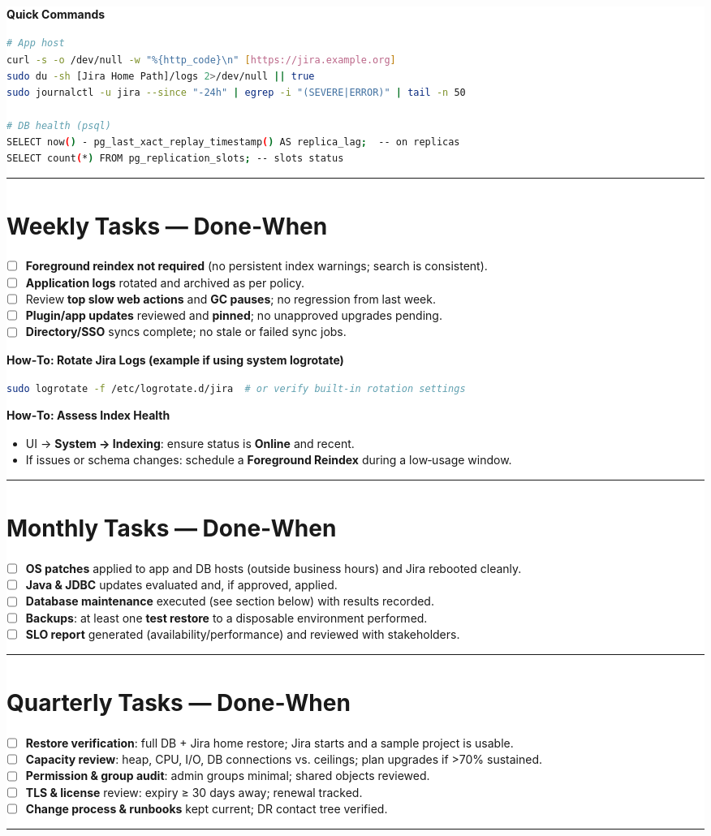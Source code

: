 **Quick Commands**

```bash
# App host
curl -s -o /dev/null -w "%{http_code}\n" [https://jira.example.org]
sudo du -sh [Jira Home Path]/logs 2>/dev/null || true
sudo journalctl -u jira --since "-24h" | egrep -i "(SEVERE|ERROR)" | tail -n 50

# DB health (psql)
SELECT now() - pg_last_xact_replay_timestamp() AS replica_lag;  -- on replicas
SELECT count(*) FROM pg_replication_slots; -- slots status
```

---

# Weekly Tasks — Done‑When

* [ ] **Foreground reindex not required** (no persistent index warnings; search is consistent).
* [ ] **Application logs** rotated and archived as per policy.
* [ ] Review **top slow web actions** and **GC pauses**; no regression from last week.
* [ ] **Plugin/app updates** reviewed and **pinned**; no unapproved upgrades pending.
* [ ] **Directory/SSO** syncs complete; no stale or failed sync jobs.

**How‑To: Rotate Jira Logs (example if using system logrotate)**

```bash
sudo logrotate -f /etc/logrotate.d/jira  # or verify built-in rotation settings
```

**How‑To: Assess Index Health**

* UI → **System → Indexing**: ensure status is **Online** and recent.
* If issues or schema changes: schedule a **Foreground Reindex** during a low‑usage window.

---

# Monthly Tasks — Done‑When

* [ ] **OS patches** applied to app and DB hosts (outside business hours) and Jira rebooted cleanly.
* [ ] **Java & JDBC** updates evaluated and, if approved, applied.
* [ ] **Database maintenance** executed (see section below) with results recorded.
* [ ] **Backups**: at least one **test restore** to a disposable environment performed.
* [ ] **SLO report** generated (availability/performance) and reviewed with stakeholders.

---

# Quarterly Tasks — Done‑When

* [ ] **Restore verification**: full DB + Jira home restore; Jira starts and a sample project is usable.
* [ ] **Capacity review**: heap, CPU, I/O, DB connections vs. ceilings; plan upgrades if >70% sustained.
* [ ] **Permission & group audit**: admin groups minimal; shared objects reviewed.
* [ ] **TLS & license** review: expiry ≥ 30 days away; renewal tracked.
* [ ] **Change process & runbooks** kept current; DR contact tree verified.

---